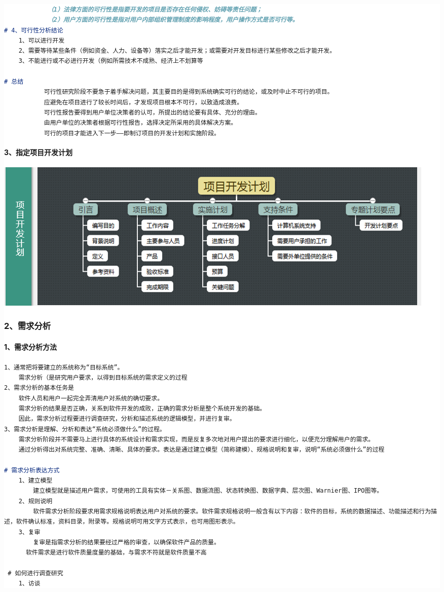 ```markdown
			（1）法律方面的可行性是指要开发的项目是否存在任何侵权、妨碍等责任问题；
			（2）用户方面的可行性是指对用户内部组织管理制度的影响程度，用户操作方式是否可行等。
# 4、可行性分析结论
	1、可以进行开发
	2、需要等待某些条件（例如资金、人力、设备等）落实之后才能开发；或需要对开发目标进行某些修改之后才能开发。
	3、不能进行或不必进行开发（例如所需技术不成熟、经济上不划算等

# 总结
	       可行性研究阶段不要急于着手解决问题，其主要目的是得到系统确实可行的结论，或及时中止不可行的项目。
	       应避免在项目进行了较长时间后，才发现项目根本不可行，以致造成浪费。
	       可行性报告要得到用户单位决策者的认可，所提出的结论要有具体、充分的理由。
	       由用户单位的决策者根据可行性报告，选择决定所采用的具体解决方案。
	       可行的项目才能进入下一步——即制订项目的开发计划和实施阶段。

```



#### 3、指定项目开发计划

![image-20211008173108675](%E8%BD%AF%E4%BB%B6%E5%B7%A5%E7%A8%8B.assets/image-20211008173108675.png)



### 2、需求分析

#### 1、需求分析方法

```markdown
1、通常把将要建立的系统称为“目标系统”。
	需求分析（是研究用户要求，以得到目标系统的需求定义的过程
2、需求分析的基本任务是
	软件人员和用户一起完全弄清用户对系统的确切要求。
	需求分析的结果是否正确，关系到软件开发的成败，正确的需求分析是整个系统开发的基础。
	因此，需求分析过程要进行调查研究，分析和描述系统的逻辑模型，并进行复审。
3、需求分析是理解、分析和表达“系统必须做什么”的过程。
	需求分析阶段并不需要马上进行具体的系统设计和需求实现，而是反复多次地对用户提出的要求进行细化，以便充分理解用户的需求。
	通过分析得出对系统完整、准确、清晰、具体的要求。表达是通过建立模型（简称建模）、规格说明和复审，说明“系统必须做什么”的过程

# 需求分析表达方式
	1、建立模型
		建立模型就是描述用户需求，可使用的工具有实体－关系图、数据流图、状态转换图、数据字典、层次图、Warnier图、IPO图等。
	2、规则说明
		软件需求分析阶段要求用需求规格说明表达用户对系统的要求。软件需求规格说明一般含有以下内容：软件的目标，系统的数据描述、功能描述和行为描述，软件确认标准，资料目录，附录等。规格说明可用文字方式表示，也可用图形表示。
	3、复审
		复审是指需求分析的结果要经过严格的审查，以确保软件产品的质量。
      软件需求是进行软件质量度量的基础，与需求不符就是软件质量不高
 
 # 如何进行调查研究
 	1、访谈
```